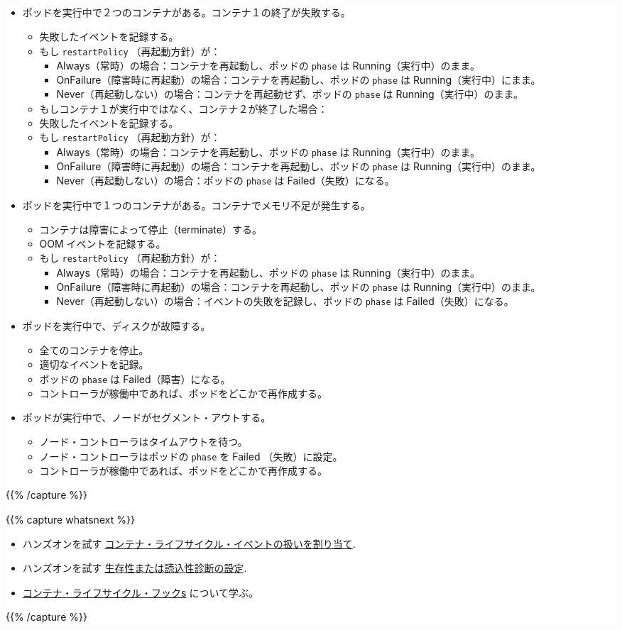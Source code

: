    * ポッドを実行中で２つのコンテナがある。コンテナ１の終了が失敗する。
     * 失敗したイベントを記録する。
     * もし `restartPolicy` （再起動方針）が：
       * Always（常時）の場合：コンテナを再起動し、ポッドの `phase` は Running（実行中）のまま。
       * OnFailure（障害時に再起動）の場合：コンテナを再起動し、ポッドの `phase` は Running（実行中）にまま。
       * Never（再起動しない）の場合：コンテナを再起動せず、ポッドの `phase`  は Running（実行中）のまま。
     * もしコンテナ１が実行中ではなく、コンテナ２が終了した場合：
     * 失敗したイベントを記録する。
     * もし `restartPolicy` （再起動方針）が：
       * Always（常時）の場合：コンテナを再起動し、ポッドの `phase` は Running（実行中）のまま。
       * OnFailure（障害時に再起動）の場合：コンテナを再起動し、ポッドの `phase` は Running（実行中）のまま。
       * Never（再起動しない）の場合：ポッドの `phase`  は Failed（失敗）になる。

   * ポッドを実行中で１つのコンテナがある。コンテナでメモリ不足が発生する。
     * コンテナは障害によって停止（terminate）する。
     * OOM イベントを記録する。
     * もし `restartPolicy` （再起動方針）が：
       * Always（常時）の場合：コンテナを再起動し、ポッドの `phase` は Running（実行中）のまま。
       * OnFailure（障害時に再起動）の場合：コンテナを再起動し、ポッドの `phase` は Running（実行中）のまま。
       * Never（再起動しない）の場合：イベントの失敗を記録し、ポッドの `phase`  は Failed（失敗）になる。

   * ポッドを実行中で、ディスクが故障する。
     * 全てのコンテナを停止。
     * 適切なイベントを記録。
     * ポッドの `phase` は Failed（障害）になる。
     * コントローラが稼働中であれば、ポッドをどこかで再作成する。

   * ポッドが実行中で、ノードがセグメント・アウトする。
     * ノード・コントローラはタイムアウトを待つ。
     * ノード・コントローラはポッドの `phase` を Failed （失敗）に設定。
     * コントローラが稼働中であれば、ポッドをどこかで再作成する。

{{% /capture %}}


{{% capture whatsnext %}}


* ハンズオンを試す  [コンテナ・ライフサイクル・イベントの扱いを割り当て](/jp/docs/tasks/configure-pod-container/attach-handler-lifecycle-event/).

* ハンズオンを試す
  [生存性または読込性診断の設定](/jp/docs/tasks/configure-pod-container/configure-liveness-readiness-probes/).

* [コンテナ・ライフサイクル・フックs](/jp/docs/concepts/containers/container-lifecycle-hooks/) について学ぶ。


{{% /capture %}}



